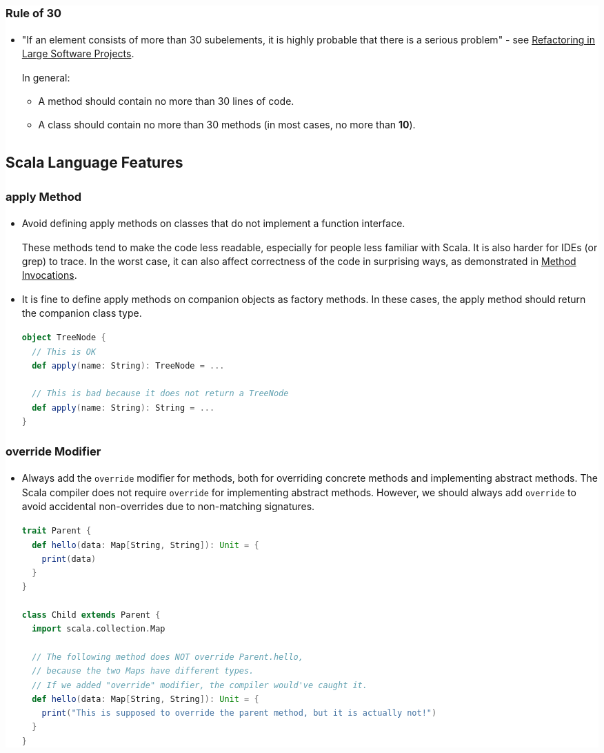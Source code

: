 
### Rule of 30

- "If an element consists of more than 30 subelements, it is highly probable that there is a serious problem" - see [Refactoring in Large Software Projects](http://www.amazon.com/Refactoring-Large-Software-Projects-Restructurings/dp/0470858923).

  In general:

  * A method should contain no more than 30 lines of code.

  * A class should contain no more than 30 methods (in most cases, no more than **10**).


## Scala Language Features


### apply Method

- Avoid defining apply methods on classes that do not implement a function interface.

  These methods tend to make the code less readable, especially for people less familiar with Scala. It is also harder for IDEs (or grep) to trace. In the worst case, it can also affect correctness of the code in surprising ways, as demonstrated in [Method Invocations](#method-invocations).

- It is fine to define apply methods on companion objects as factory methods. In these cases, the apply method should return the companion class type.

  ```scala
  object TreeNode {
    // This is OK
    def apply(name: String): TreeNode = ...

    // This is bad because it does not return a TreeNode
    def apply(name: String): String = ...
  }
  ```


### override Modifier

- Always add the `override` modifier for methods, both for overriding concrete methods and implementing abstract methods. The Scala compiler does not require `override` for implementing abstract methods. However, we should always add `override` to avoid accidental non-overrides due to non-matching signatures.

  ```scala
  trait Parent {
    def hello(data: Map[String, String]): Unit = {
      print(data)
    }
  }

  class Child extends Parent {
    import scala.collection.Map

    // The following method does NOT override Parent.hello,
    // because the two Maps have different types.
    // If we added "override" modifier, the compiler would've caught it.
    def hello(data: Map[String, String]): Unit = {
      print("This is supposed to override the parent method, but it is actually not!")
    }
  }
  ```
